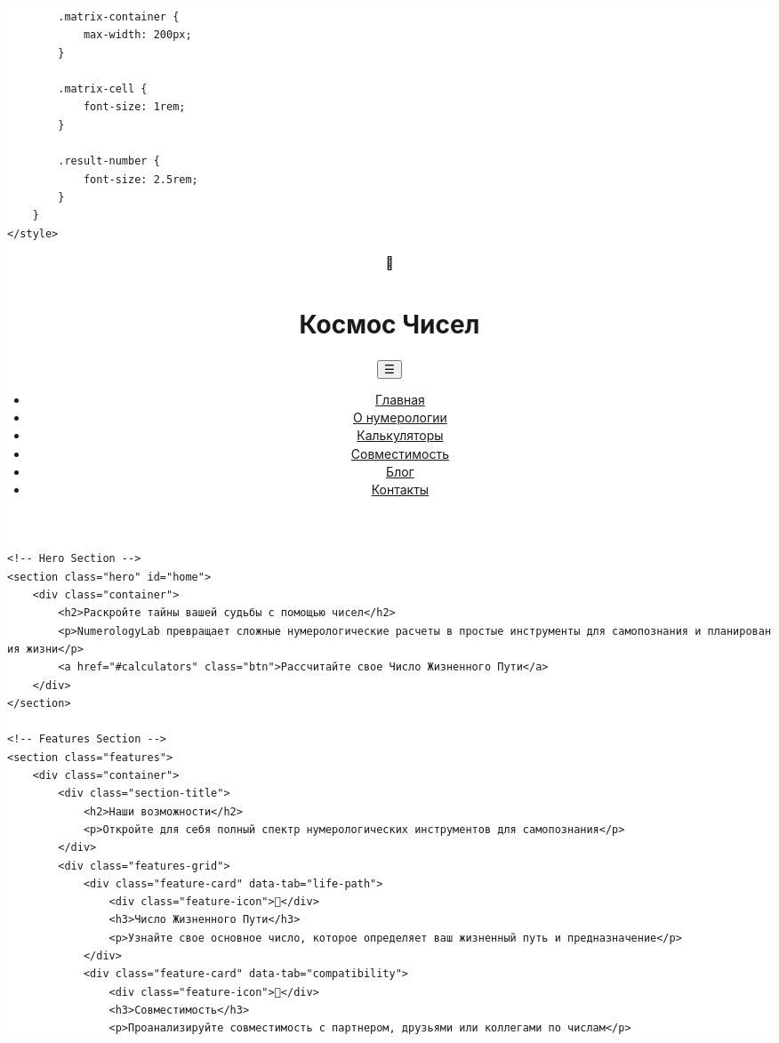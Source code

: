             .matrix-container {
                max-width: 200px;
            }
            
            .matrix-cell {
                font-size: 1rem;
            }
            
            .result-number {
                font-size: 2.5rem;
            }
        }
    </style>
</head>
<body>
    <!-- Header -->
    <header>
        <div class="container">
            <div class="header-content">
                <div class="logo">
                    <span class="logo-icon">🔢</span>
                    <h1>Космос Чисел</h1>
                </div>
                <button class="mobile-menu-btn">☰</button>
                <nav>
                    <ul>
                        <li><a href="#home">Главная</a></li>
                        <li><a href="#about">О нумерологии</a></li>
                        <li><a href="#calculators">Калькуляторы</a></li>
                        <li><a href="#compatibility">Совместимость</a></li>
                        <li><a href="#blog">Блог</a></li>
                        <li><a href="#contacts">Контакты</a></li>
                    </ul>
                </nav>
            </div>
        </div>
    </header>

    <!-- Hero Section -->
    <section class="hero" id="home">
        <div class="container">
            <h2>Раскройте тайны вашей судьбы с помощью чисел</h2>
            <p>NumerologyLab превращает сложные нумерологические расчеты в простые инструменты для самопознания и планирования жизни</p>
            <a href="#calculators" class="btn">Рассчитайте свое Число Жизненного Пути</a>
        </div>
    </section>

    <!-- Features Section -->
    <section class="features">
        <div class="container">
            <div class="section-title">
                <h2>Наши возможности</h2>
                <p>Откройте для себя полный спектр нумерологических инструментов для самопознания</p>
            </div>
            <div class="features-grid">
                <div class="feature-card" data-tab="life-path">
                    <div class="feature-icon">🌌</div>
                    <h3>Число Жизненного Пути</h3>
                    <p>Узнайте свое основное число, которое определяет ваш жизненный путь и предназначение</p>
                </div>
                <div class="feature-card" data-tab="compatibility">
                    <div class="feature-icon">💫</div>
                    <h3>Совместимость</h3>
                    <p>Проанализируйте совместимость с партнером, друзьями или коллегами по числам</p>